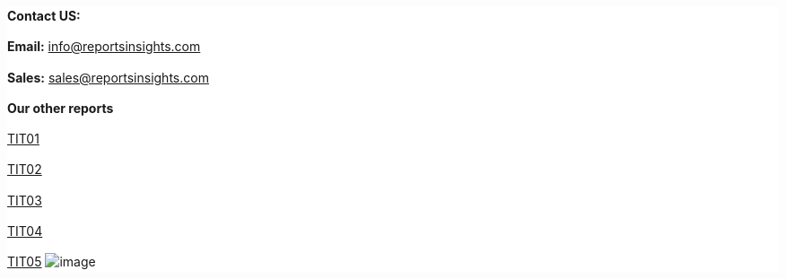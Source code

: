 <strong>Contact US:</strong>

<p class=""""><b>Email:</b> <a href=mailto:info@reportsinsights.com>info@reportsinsights.com</a></p>
<p class=""""><b>Sales:</b> <a href=mailto:sales@reportsinsights.com>sales@reportsinsights.com</a></p>

<strong>Our other reports</strong>

<a href=LIN01>TIT01</a>

<a href=LIN02>TIT02</a>

<a href=LIN03>TIT03</a>

<a href=LIN04>TIT04</a>

<a href=LIN05>TIT05</a>
![image](https://github.com/user-attachments/assets/be0df281-19f5-40b5-9b0f-1f89261447d1)
